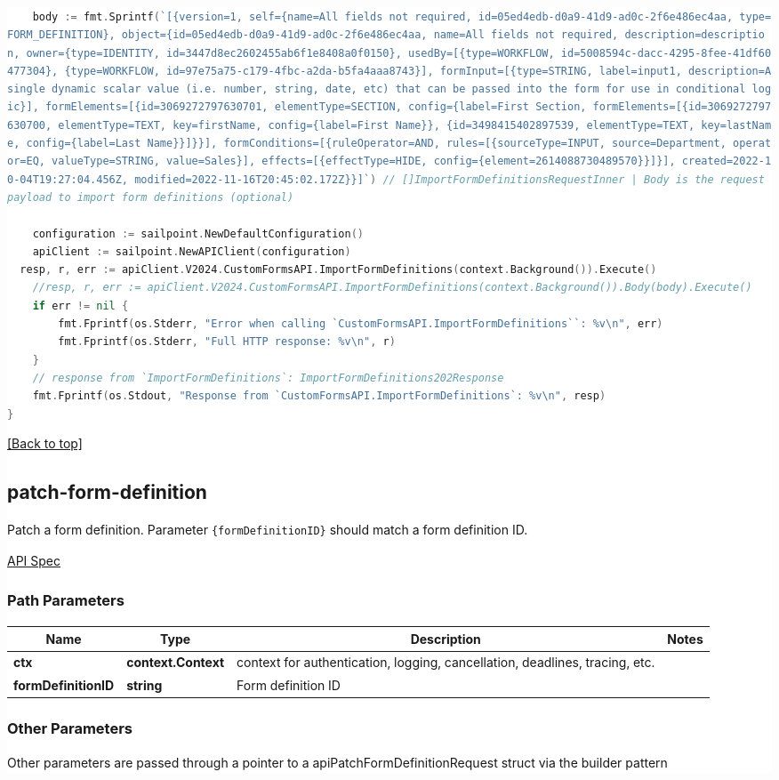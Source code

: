```go
    body := fmt.Sprintf(`[{version=1, self={name=All fields not required, id=05ed4edb-d0a9-41d9-ad0c-2f6e486ec4aa, type=FORM_DEFINITION}, object={id=05ed4edb-d0a9-41d9-ad0c-2f6e486ec4aa, name=All fields not required, description=description, owner={type=IDENTITY, id=3447d8ec2602455ab6f1e8408a0f0150}, usedBy=[{type=WORKFLOW, id=5008594c-dacc-4295-8fee-41df60477304}, {type=WORKFLOW, id=97e75a75-c179-4fbc-a2da-b5fa4aaa8743}], formInput=[{type=STRING, label=input1, description=A single dynamic scalar value (i.e. number, string, date, etc) that can be passed into the form for use in conditional logic}], formElements=[{id=3069272797630701, elementType=SECTION, config={label=First Section, formElements=[{id=3069272797630700, elementType=TEXT, key=firstName, config={label=First Name}}, {id=3498415402897539, elementType=TEXT, key=lastName, config={label=Last Name}}]}}], formConditions=[{ruleOperator=AND, rules=[{sourceType=INPUT, source=Department, operator=EQ, valueType=STRING, value=Sales}], effects=[{effectType=HIDE, config={element=2614088730489570}}]}], created=2022-10-04T19:27:04.456Z, modified=2022-11-16T20:45:02.172Z}}]`) // []ImportFormDefinitionsRequestInner | Body is the request payload to import form definitions (optional)

	configuration := sailpoint.NewDefaultConfiguration()
	apiClient := sailpoint.NewAPIClient(configuration)
  resp, r, err := apiClient.V2024.CustomFormsAPI.ImportFormDefinitions(context.Background()).Execute()
	//resp, r, err := apiClient.V2024.CustomFormsAPI.ImportFormDefinitions(context.Background()).Body(body).Execute()
	if err != nil {
		fmt.Fprintf(os.Stderr, "Error when calling `CustomFormsAPI.ImportFormDefinitions``: %v\n", err)
		fmt.Fprintf(os.Stderr, "Full HTTP response: %v\n", r)
	}
	// response from `ImportFormDefinitions`: ImportFormDefinitions202Response
	fmt.Fprintf(os.Stdout, "Response from `CustomFormsAPI.ImportFormDefinitions`: %v\n", resp)
}
```

[[Back to top]](#)

## patch-form-definition
Patch a form definition.
Parameter `{formDefinitionID}` should match a form definition ID.

[API Spec](https://developer.sailpoint.com/docs/api/v2024/patch-form-definition)

### Path Parameters


Name | Type | Description  | Notes
------------- | ------------- | ------------- | -------------
**ctx** | **context.Context** | context for authentication, logging, cancellation, deadlines, tracing, etc.
**formDefinitionID** | **string** | Form definition ID | 

### Other Parameters

Other parameters are passed through a pointer to a apiPatchFormDefinitionRequest struct via the builder pattern
